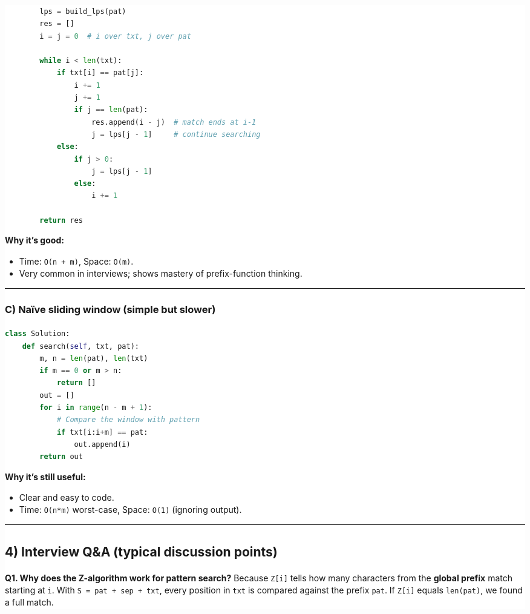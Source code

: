 ```python
        lps = build_lps(pat)
        res = []
        i = j = 0  # i over txt, j over pat
        
        while i < len(txt):
            if txt[i] == pat[j]:
                i += 1
                j += 1
                if j == len(pat):
                    res.append(i - j)  # match ends at i-1
                    j = lps[j - 1]     # continue searching
            else:
                if j > 0:
                    j = lps[j - 1]
                else:
                    i += 1
        
        return res
```

**Why it’s good:**

* Time: `O(n + m)`, Space: `O(m)`.
* Very common in interviews; shows mastery of prefix-function thinking.

---

### C) Naïve sliding window (simple but slower)

```python
class Solution:
    def search(self, txt, pat):
        m, n = len(pat), len(txt)
        if m == 0 or m > n:
            return []
        out = []
        for i in range(n - m + 1):
            # Compare the window with pattern
            if txt[i:i+m] == pat:
                out.append(i)
        return out
```

**Why it’s still useful:**

* Clear and easy to code.
* Time: `O(n*m)` worst-case, Space: `O(1)` (ignoring output).

---

## 4) Interview Q&A (typical discussion points)

**Q1. Why does the Z-algorithm work for pattern search?**
Because `Z[i]` tells how many characters from the **global prefix** match starting at `i`. With `S = pat + sep + txt`, every position in `txt` is compared against the prefix `pat`. If `Z[i]` equals `len(pat)`, we found a full match.

